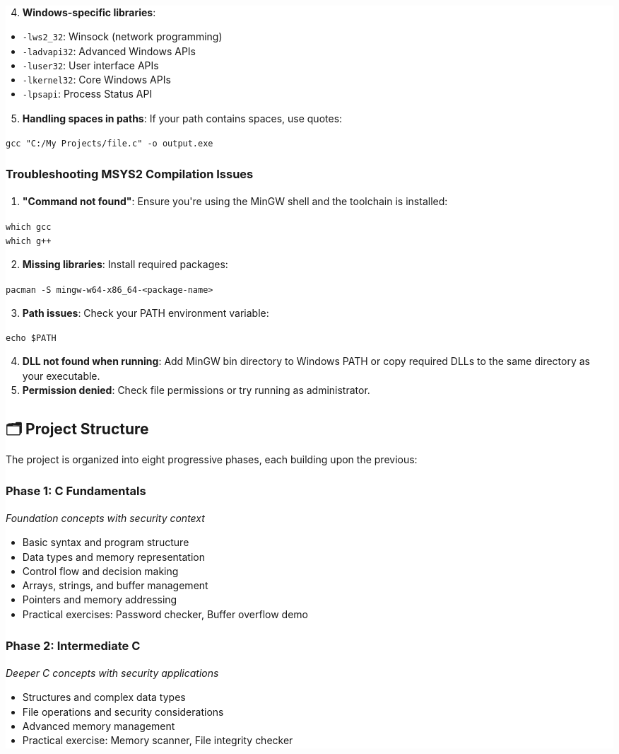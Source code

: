 4. **Windows-specific libraries**:

- `-lws2_32`: Winsock (network programming)
- `-ladvapi32`: Advanced Windows APIs
- `-luser32`: User interface APIs
- `-lkernel32`: Core Windows APIs
- `-lpsapi`: Process Status API

5. **Handling spaces in paths**: If your path contains spaces, use quotes:

```shellscript
gcc "C:/My Projects/file.c" -o output.exe
```


### Troubleshooting MSYS2 Compilation Issues

1. **"Command not found"**: Ensure you're using the MinGW shell and the toolchain is installed:

```shellscript
which gcc
which g++
```


2. **Missing libraries**: Install required packages:

```shellscript
pacman -S mingw-w64-x86_64-<package-name>
```


3. **Path issues**: Check your PATH environment variable:

```shellscript
echo $PATH
```


4. **DLL not found when running**: Add MinGW bin directory to Windows PATH or copy required DLLs to the same directory as your executable.
5. **Permission denied**: Check file permissions or try running as administrator.




## 🗂️ Project Structure

The project is organized into eight progressive phases, each building upon the previous:

### Phase 1: C Fundamentals
*Foundation concepts with security context*
- Basic syntax and program structure
- Data types and memory representation
- Control flow and decision making
- Arrays, strings, and buffer management
- Pointers and memory addressing
- Practical exercises: Password checker, Buffer overflow demo

### Phase 2: Intermediate C
*Deeper C concepts with security applications*
- Structures and complex data types
- File operations and security considerations
- Advanced memory management
- Practical exercise: Memory scanner, File integrity checker
